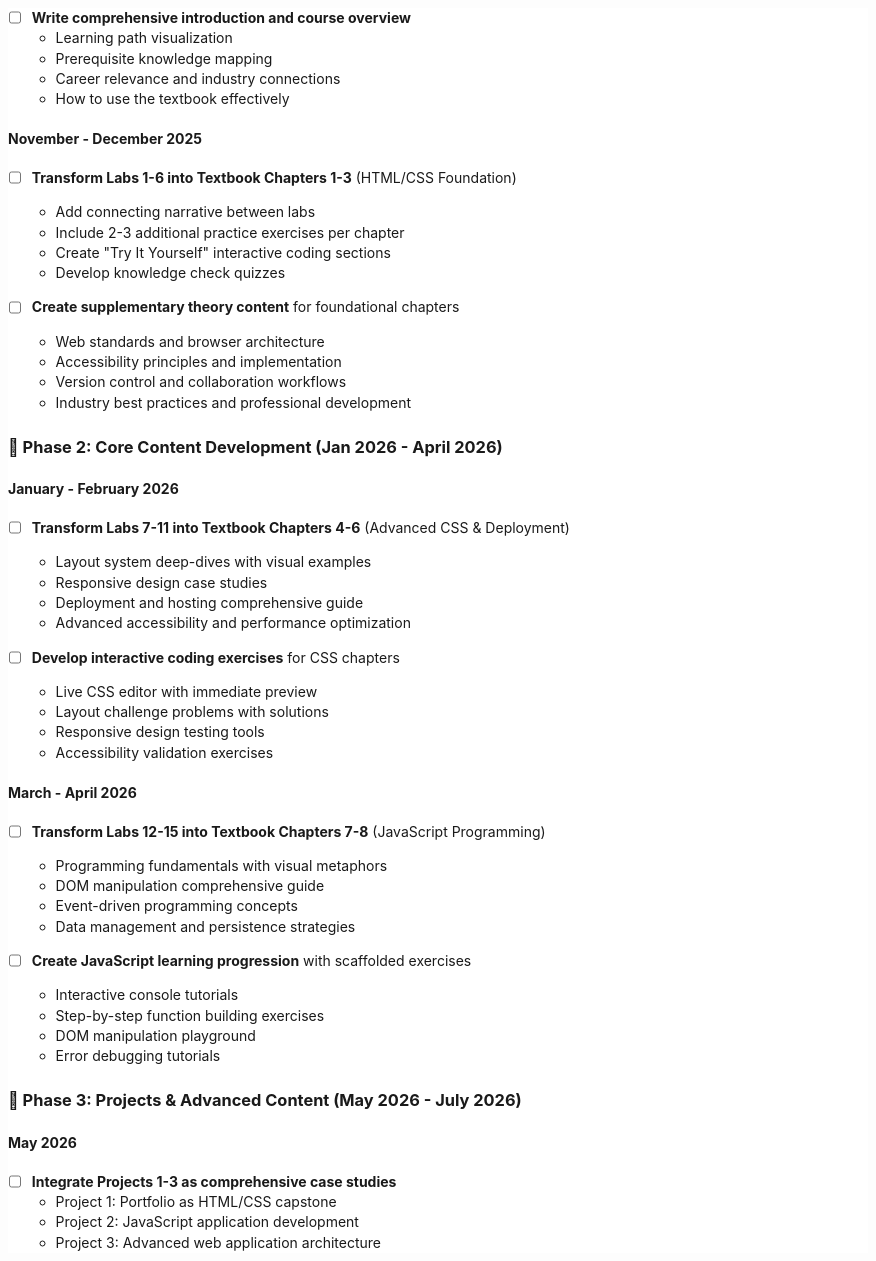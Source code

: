 - [ ] **Write comprehensive introduction and course overview**
  - Learning path visualization
  - Prerequisite knowledge mapping
  - Career relevance and industry connections
  - How to use the textbook effectively

#### **November - December 2025**
- [ ] **Transform Labs 1-6 into Textbook Chapters 1-3** (HTML/CSS Foundation)
  - Add connecting narrative between labs
  - Include 2-3 additional practice exercises per chapter
  - Create "Try It Yourself" interactive coding sections
  - Develop knowledge check quizzes

- [ ] **Create supplementary theory content** for foundational chapters
  - Web standards and browser architecture
  - Accessibility principles and implementation
  - Version control and collaboration workflows
  - Industry best practices and professional development

### **🎯 Phase 2: Core Content Development (Jan 2026 - April 2026)**

#### **January - February 2026**
- [ ] **Transform Labs 7-11 into Textbook Chapters 4-6** (Advanced CSS & Deployment)
  - Layout system deep-dives with visual examples
  - Responsive design case studies
  - Deployment and hosting comprehensive guide
  - Advanced accessibility and performance optimization

- [ ] **Develop interactive coding exercises** for CSS chapters
  - Live CSS editor with immediate preview
  - Layout challenge problems with solutions
  - Responsive design testing tools
  - Accessibility validation exercises

#### **March - April 2026**
- [ ] **Transform Labs 12-15 into Textbook Chapters 7-8** (JavaScript Programming)
  - Programming fundamentals with visual metaphors
  - DOM manipulation comprehensive guide
  - Event-driven programming concepts
  - Data management and persistence strategies

- [ ] **Create JavaScript learning progression** with scaffolded exercises
  - Interactive console tutorials
  - Step-by-step function building exercises
  - DOM manipulation playground
  - Error debugging tutorials

### **🎨 Phase 3: Projects & Advanced Content (May 2026 - July 2026)**

#### **May 2026**
- [ ] **Integrate Projects 1-3 as comprehensive case studies**
  - Project 1: Portfolio as HTML/CSS capstone
  - Project 2: JavaScript application development
  - Project 3: Advanced web application architecture

